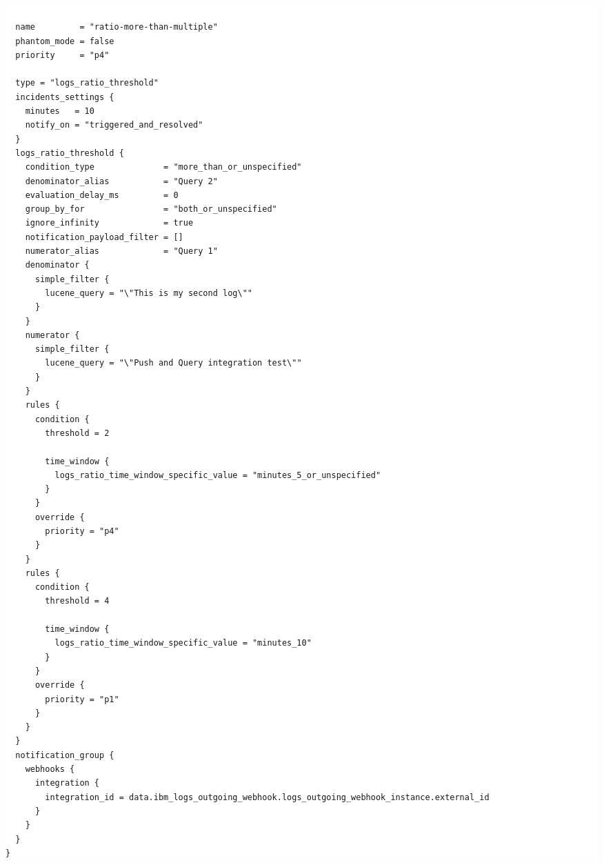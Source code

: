 ```hcl

  name         = "ratio-more-than-multiple"
  phantom_mode = false
  priority     = "p4"

  type = "logs_ratio_threshold"
  incidents_settings {
    minutes   = 10
    notify_on = "triggered_and_resolved"
  }
  logs_ratio_threshold {
    condition_type              = "more_than_or_unspecified"
    denominator_alias           = "Query 2"
    evaluation_delay_ms         = 0
    group_by_for                = "both_or_unspecified"
    ignore_infinity             = true
    notification_payload_filter = []
    numerator_alias             = "Query 1"
    denominator {
      simple_filter {
        lucene_query = "\"This is my second log\""
      }
    }
    numerator {
      simple_filter {
        lucene_query = "\"Push and Query integration test\""
      }
    }
    rules {
      condition {
        threshold = 2

        time_window {
          logs_ratio_time_window_specific_value = "minutes_5_or_unspecified"
        }
      }
      override {
        priority = "p4"
      }
    }
    rules {
      condition {
        threshold = 4

        time_window {
          logs_ratio_time_window_specific_value = "minutes_10"
        }
      }
      override {
        priority = "p1"
      }
    }
  }
  notification_group {
    webhooks {
      integration {
        integration_id = data.ibm_logs_outgoing_webhook.logs_outgoing_webhook_instance.external_id
      }
    }
  }
}

```